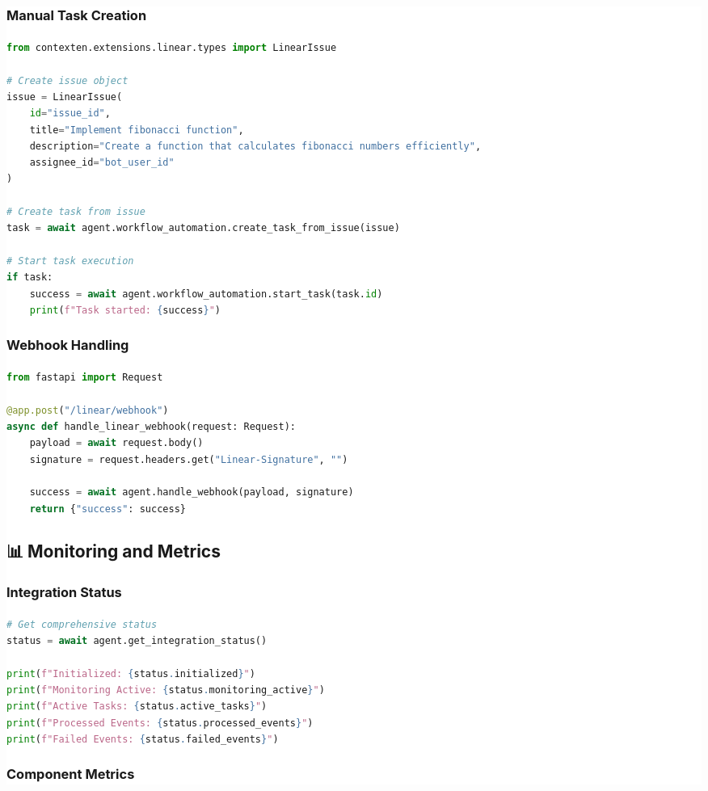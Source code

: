 ### Manual Task Creation

```python
from contexten.extensions.linear.types import LinearIssue

# Create issue object
issue = LinearIssue(
    id="issue_id",
    title="Implement fibonacci function",
    description="Create a function that calculates fibonacci numbers efficiently",
    assignee_id="bot_user_id"
)

# Create task from issue
task = await agent.workflow_automation.create_task_from_issue(issue)

# Start task execution
if task:
    success = await agent.workflow_automation.start_task(task.id)
    print(f"Task started: {success}")
```

### Webhook Handling

```python
from fastapi import Request

@app.post("/linear/webhook")
async def handle_linear_webhook(request: Request):
    payload = await request.body()
    signature = request.headers.get("Linear-Signature", "")
    
    success = await agent.handle_webhook(payload, signature)
    return {"success": success}
```

## 📊 Monitoring and Metrics

### Integration Status

```python
# Get comprehensive status
status = await agent.get_integration_status()

print(f"Initialized: {status.initialized}")
print(f"Monitoring Active: {status.monitoring_active}")
print(f"Active Tasks: {status.active_tasks}")
print(f"Processed Events: {status.processed_events}")
print(f"Failed Events: {status.failed_events}")
```

### Component Metrics
